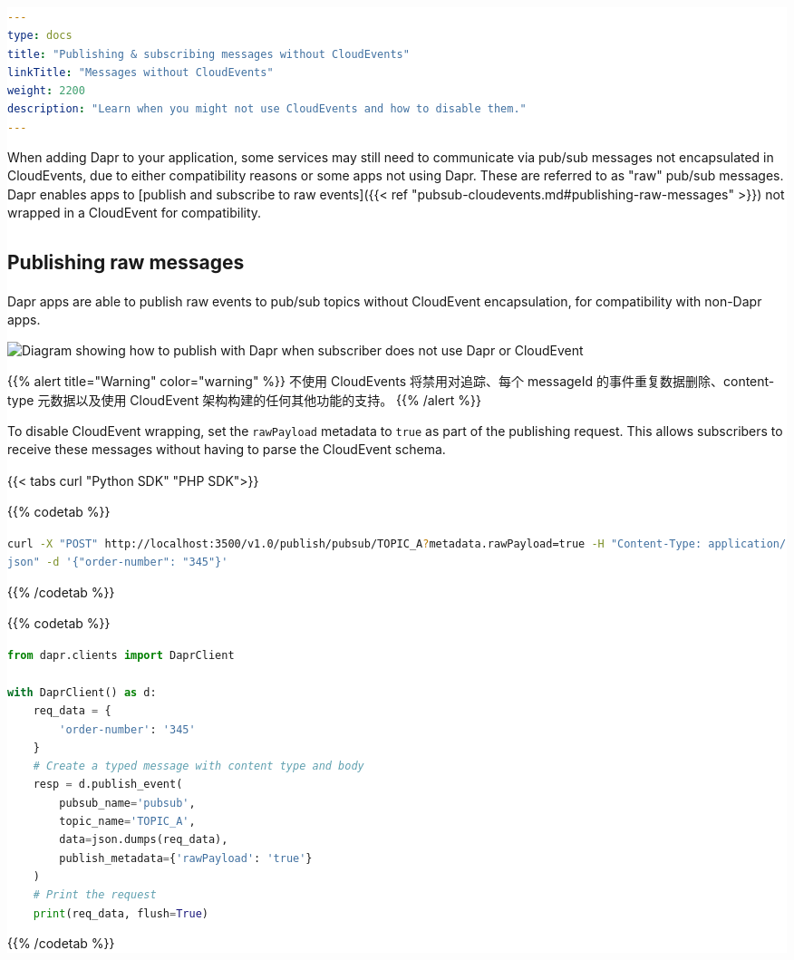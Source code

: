 ```yaml
---
type: docs
title: "Publishing & subscribing messages without CloudEvents"
linkTitle: "Messages without CloudEvents"
weight: 2200
description: "Learn when you might not use CloudEvents and how to disable them."
---
```


When adding Dapr to your application, some services may still need to communicate via pub/sub messages not encapsulated in CloudEvents, due to either compatibility reasons or some apps not using Dapr. These are referred to as "raw" pub/sub messages. Dapr enables apps to [publish and subscribe to raw events]({{< ref "pubsub-cloudevents.md#publishing-raw-messages" >}}) not wrapped in a CloudEvent for compatibility.

## Publishing raw messages

Dapr apps are able to publish raw events to pub/sub topics without CloudEvent encapsulation, for compatibility with non-Dapr apps.

<img src="/images/pubsub_publish_raw.png" alt="Diagram showing how to publish with Dapr when subscriber does not use Dapr or CloudEvent" width=1000>

{{% alert title="Warning" color="warning" %}}
不使用 CloudEvents 将禁用对追踪、每个 messageId 的事件重复数据删除、content-type 元数据以及使用 CloudEvent 架构构建的任何其他功能的支持。
{{% /alert %}}

To disable CloudEvent wrapping, set the `rawPayload` metadata to `true` as part of the publishing request. This allows subscribers to receive these messages without having to parse the CloudEvent schema.

{{< tabs curl "Python SDK" "PHP SDK">}}

{{% codetab %}}
```bash
curl -X "POST" http://localhost:3500/v1.0/publish/pubsub/TOPIC_A?metadata.rawPayload=true -H "Content-Type: application/json" -d '{"order-number": "345"}'
```
{{% /codetab %}}

{{% codetab %}}
```python
from dapr.clients import DaprClient

with DaprClient() as d:
    req_data = {
        'order-number': '345'
    }
    # Create a typed message with content type and body
    resp = d.publish_event(
        pubsub_name='pubsub',
        topic_name='TOPIC_A',
        data=json.dumps(req_data),
        publish_metadata={'rawPayload': 'true'}
    )
    # Print the request
    print(req_data, flush=True)
```
{{% /codetab %}}
